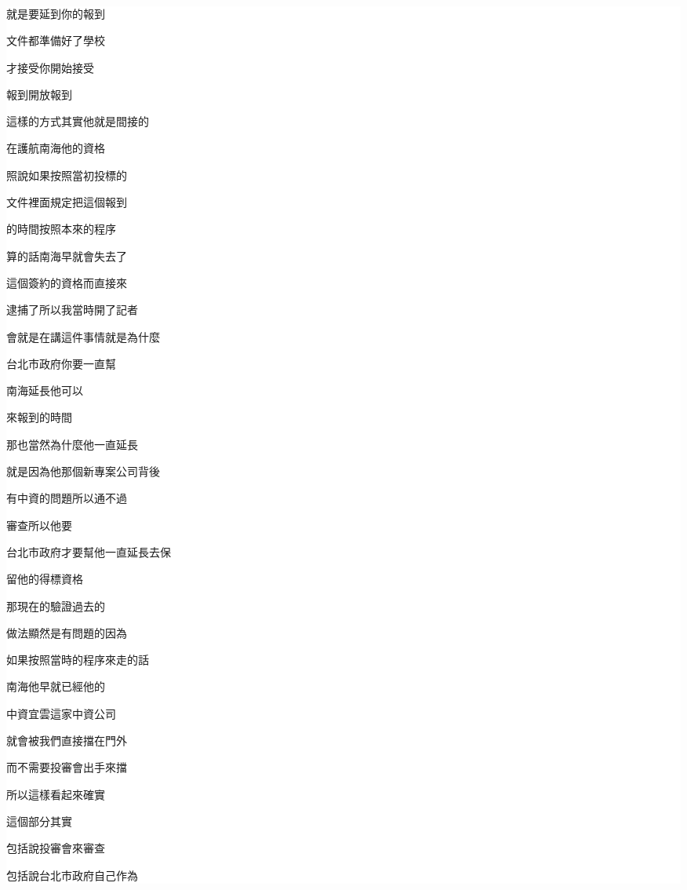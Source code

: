 就是要延到你的報到

文件都準備好了學校

才接受你開始接受

報到開放報到

這樣的方式其實他就是間接的

在護航南海他的資格

照說如果按照當初投標的

文件裡面規定把這個報到

的時間按照本來的程序

算的話南海早就會失去了

這個簽約的資格而直接來

逮捕了所以我當時開了記者

會就是在講這件事情就是為什麼

台北市政府你要一直幫

南海延長他可以

來報到的時間

那也當然為什麼他一直延長

就是因為他那個新專案公司背後

有中資的問題所以通不過

審查所以他要

台北市政府才要幫他一直延長去保

留他的得標資格

那現在的驗證過去的

做法顯然是有問題的因為

如果按照當時的程序來走的話

南海他早就已經他的

中資宜雲這家中資公司

就會被我們直接擋在門外

而不需要投審會出手來擋

所以這樣看起來確實

這個部分其實

包括說投審會來審查

包括說台北市政府自己作為
